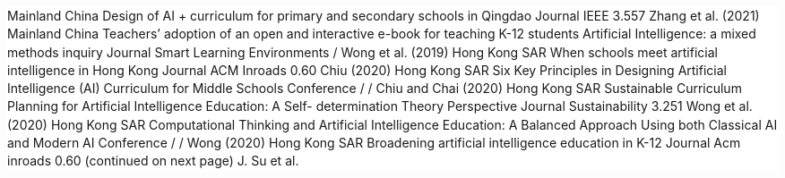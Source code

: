 Mainland 
China 
Design of AI + curriculum for primary and secondary schools in Qingdao 
Journal 
IEEE 
3.557 
Zhang et al. 
(2021) 
Mainland 
China 
Teachers’ adoption of an open and interactive e-book for teaching K-12 students 
Artificial Intelligence: a mixed methods inquiry 
Journal 
Smart Learning 
Environments 
/ 
Wong et al. 
(2019) 
Hong Kong 
SAR 
When schools meet artificial intelligence in Hong Kong 
Journal 
ACM Inroads 
0.60 
Chiu (2020) 
Hong Kong 
SAR 
Six Key Principles in Designing Artificial Intelligence (AI) Curriculum for 
Middle Schools 
Conference 
/ 
/ 
Chiu and Chai 
(2020) 
Hong Kong 
SAR 
Sustainable Curriculum Planning for Artificial Intelligence Education: A Self- 
determination Theory Perspective 
Journal 
Sustainability 
3.251 
Wong et al. 
(2020) 
Hong Kong 
SAR 
Computational Thinking and Artificial Intelligence Education: A Balanced 
Approach Using both Classical AI and Modern AI 
Conference 
/ 
/ 
Wong (2020) 
Hong Kong 
SAR 
Broadening artificial intelligence education in K-12 
Journal 
Acm inroads 
0.60 
(continued on next page) 
J. Su et al.                                                                                                                                                                                                                                        
